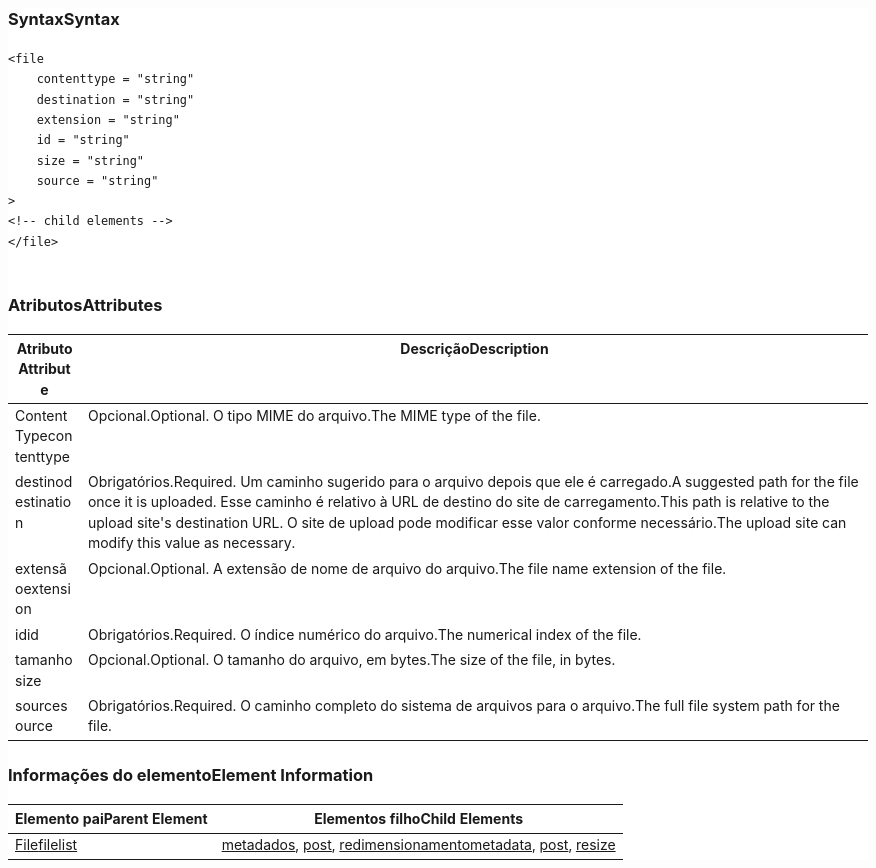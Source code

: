 ### <a name="syntax"></a><span data-ttu-id="a65e0-232">Syntax</span><span class="sxs-lookup"><span data-stu-id="a65e0-232">Syntax</span></span>


```
<file
    contenttype = "string"
    destination = "string"
    extension = "string"
    id = "string"
    size = "string"
    source = "string"
>
<!-- child elements -->
</file>                   
                    
```



### <a name="attributes"></a><span data-ttu-id="a65e0-233">Atributos</span><span class="sxs-lookup"><span data-stu-id="a65e0-233">Attributes</span></span>



| <span data-ttu-id="a65e0-234">Atributo</span><span class="sxs-lookup"><span data-stu-id="a65e0-234">Attribute</span></span>   | <span data-ttu-id="a65e0-235">Descrição</span><span class="sxs-lookup"><span data-stu-id="a65e0-235">Description</span></span>                                                                                                                                                                  |
|-------------|------------------------------------------------------------------------------------------------------------------------------------------------------------------------------|
| <span data-ttu-id="a65e0-236">ContentType</span><span class="sxs-lookup"><span data-stu-id="a65e0-236">contenttype</span></span> | <span data-ttu-id="a65e0-237">Opcional.</span><span class="sxs-lookup"><span data-stu-id="a65e0-237">Optional.</span></span> <span data-ttu-id="a65e0-238">O tipo MIME do arquivo.</span><span class="sxs-lookup"><span data-stu-id="a65e0-238">The MIME type of the file.</span></span>                                                                                                                                         |
| <span data-ttu-id="a65e0-239">destino</span><span class="sxs-lookup"><span data-stu-id="a65e0-239">destination</span></span> | <span data-ttu-id="a65e0-240">Obrigatórios.</span><span class="sxs-lookup"><span data-stu-id="a65e0-240">Required.</span></span> <span data-ttu-id="a65e0-241">Um caminho sugerido para o arquivo depois que ele é carregado.</span><span class="sxs-lookup"><span data-stu-id="a65e0-241">A suggested path for the file once it is uploaded.</span></span> <span data-ttu-id="a65e0-242">Esse caminho é relativo à URL de destino do site de carregamento.</span><span class="sxs-lookup"><span data-stu-id="a65e0-242">This path is relative to the upload site's destination URL.</span></span> <span data-ttu-id="a65e0-243">O site de upload pode modificar esse valor conforme necessário.</span><span class="sxs-lookup"><span data-stu-id="a65e0-243">The upload site can modify this value as necessary.</span></span> |
| <span data-ttu-id="a65e0-244">extensão</span><span class="sxs-lookup"><span data-stu-id="a65e0-244">extension</span></span>   | <span data-ttu-id="a65e0-245">Opcional.</span><span class="sxs-lookup"><span data-stu-id="a65e0-245">Optional.</span></span> <span data-ttu-id="a65e0-246">A extensão de nome de arquivo do arquivo.</span><span class="sxs-lookup"><span data-stu-id="a65e0-246">The file name extension of the file.</span></span>                                                                                                                               |
| <span data-ttu-id="a65e0-247">id</span><span class="sxs-lookup"><span data-stu-id="a65e0-247">id</span></span>          | <span data-ttu-id="a65e0-248">Obrigatórios.</span><span class="sxs-lookup"><span data-stu-id="a65e0-248">Required.</span></span> <span data-ttu-id="a65e0-249">O índice numérico do arquivo.</span><span class="sxs-lookup"><span data-stu-id="a65e0-249">The numerical index of the file.</span></span>                                                                                                                                   |
| <span data-ttu-id="a65e0-250">tamanho</span><span class="sxs-lookup"><span data-stu-id="a65e0-250">size</span></span>        | <span data-ttu-id="a65e0-251">Opcional.</span><span class="sxs-lookup"><span data-stu-id="a65e0-251">Optional.</span></span> <span data-ttu-id="a65e0-252">O tamanho do arquivo, em bytes.</span><span class="sxs-lookup"><span data-stu-id="a65e0-252">The size of the file, in bytes.</span></span>                                                                                                                                    |
| <span data-ttu-id="a65e0-253">source</span><span class="sxs-lookup"><span data-stu-id="a65e0-253">source</span></span>      | <span data-ttu-id="a65e0-254">Obrigatórios.</span><span class="sxs-lookup"><span data-stu-id="a65e0-254">Required.</span></span> <span data-ttu-id="a65e0-255">O caminho completo do sistema de arquivos para o arquivo.</span><span class="sxs-lookup"><span data-stu-id="a65e0-255">The full file system path for the file.</span></span>                                                                                                                            |



 

### <a name="element-information"></a><span data-ttu-id="a65e0-256">Informações do elemento</span><span class="sxs-lookup"><span data-stu-id="a65e0-256">Element Information</span></span>



| <span data-ttu-id="a65e0-257">Elemento pai</span><span class="sxs-lookup"><span data-stu-id="a65e0-257">Parent Element</span></span>      | <span data-ttu-id="a65e0-258">Elementos filho</span><span class="sxs-lookup"><span data-stu-id="a65e0-258">Child Elements</span></span>                                          |
|---------------------|---------------------------------------------------------|
| [<span data-ttu-id="a65e0-259">File</span><span class="sxs-lookup"><span data-stu-id="a65e0-259">filelist</span></span>](#syntax) | <span data-ttu-id="a65e0-260">[metadados](#syntax), [post](#syntax), [redimensionamento](#syntax)</span><span class="sxs-lookup"><span data-stu-id="a65e0-260">[metadata](#syntax), [post](#syntax), [resize](#syntax)</span></span> |


